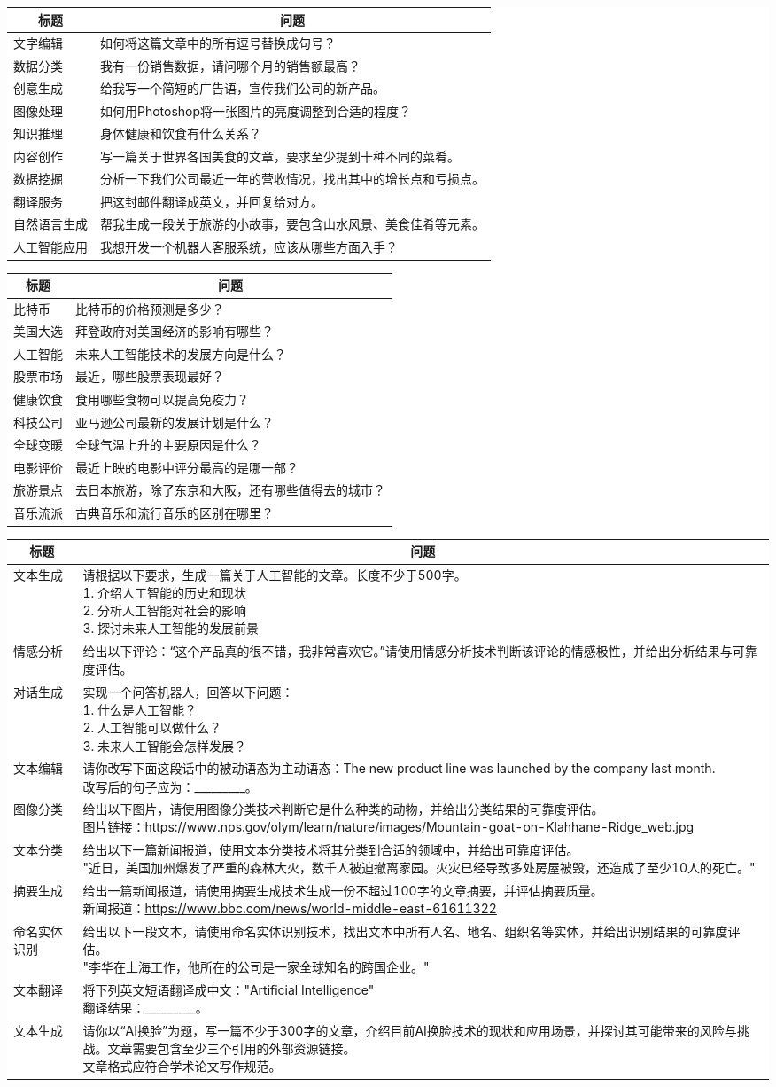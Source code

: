 

| 标题 | 问题 |
| --- | --- |
| 文字编辑 | 如何将这篇文章中的所有逗号替换成句号？ |
| 数据分类 | 我有一份销售数据，请问哪个月的销售额最高？ |
| 创意生成 | 给我写一个简短的广告语，宣传我们公司的新产品。 |
| 图像处理 | 如何用Photoshop将一张图片的亮度调整到合适的程度？ |
| 知识推理 | 身体健康和饮食有什么关系？ |
| 内容创作 | 写一篇关于世界各国美食的文章，要求至少提到十种不同的菜肴。 |
| 数据挖掘 | 分析一下我们公司最近一年的营收情况，找出其中的增长点和亏损点。 |
| 翻译服务 | 把这封邮件翻译成英文，并回复给对方。 |
| 自然语言生成 | 帮我生成一段关于旅游的小故事，要包含山水风景、美食佳肴等元素。 |
| 人工智能应用 | 我想开发一个机器人客服系统，应该从哪些方面入手？ |

| 标题 | 问题 |
| --- | --- |
| 比特币 | 比特币的价格预测是多少？ |
| 美国大选 | 拜登政府对美国经济的影响有哪些？ |
| 人工智能 | 未来人工智能技术的发展方向是什么？ |
| 股票市场 | 最近，哪些股票表现最好？ |
| 健康饮食 | 食用哪些食物可以提高免疫力？ |
| 科技公司 | 亚马逊公司最新的发展计划是什么？ |
| 全球变暖 | 全球气温上升的主要原因是什么？ |
| 电影评价 | 最近上映的电影中评分最高的是哪一部？ |
| 旅游景点 | 去日本旅游，除了东京和大阪，还有哪些值得去的城市？ |
| 音乐流派 | 古典音乐和流行音乐的区别在哪里？ |

| 标题 | 问题 |
| --- | --- |
| 文本生成 | 请根据以下要求，生成一篇关于人工智能的文章。长度不少于500字。<br>1. 介绍人工智能的历史和现状<br>2. 分析人工智能对社会的影响<br>3. 探讨未来人工智能的发展前景 |
| 情感分析 | 给出以下评论：“这个产品真的很不错，我非常喜欢它。”请使用情感分析技术判断该评论的情感极性，并给出分析结果与可靠度评估。 |
| 对话生成 | 实现一个问答机器人，回答以下问题：<br>1. 什么是人工智能？<br>2. 人工智能可以做什么？<br>3. 未来人工智能会怎样发展？ |
| 文本编辑 | 请你改写下面这段话中的被动语态为主动语态：The new product line was launched by the company last month.<br>改写后的句子应为：_________。|
| 图像分类 | 给出以下图片，请使用图像分类技术判断它是什么种类的动物，并给出分类结果的可靠度评估。<br>图片链接：https://www.nps.gov/olym/learn/nature/images/Mountain-goat-on-Klahhane-Ridge_web.jpg |
| 文本分类 | 给出以下一篇新闻报道，使用文本分类技术将其分类到合适的领域中，并给出可靠度评估。<br>"近日，美国加州爆发了严重的森林大火，数千人被迫撤离家园。火灾已经导致多处房屋被毁，还造成了至少10人的死亡。" |
| 摘要生成 | 给出一篇新闻报道，请使用摘要生成技术生成一份不超过100字的文章摘要，并评估摘要质量。<br>新闻报道：https://www.bbc.com/news/world-middle-east-61611322 |
| 命名实体识别 | 给出以下一段文本，请使用命名实体识别技术，找出文本中所有人名、地名、组织名等实体，并给出识别结果的可靠度评估。<br>"李华在上海工作，他所在的公司是一家全球知名的跨国企业。" |
| 文本翻译 | 将下列英文短语翻译成中文："Artificial Intelligence"<br>翻译结果：_________。 |
| 文本生成 | 请你以“AI换脸”为题，写一篇不少于300字的文章，介绍目前AI换脸技术的现状和应用场景，并探讨其可能带来的风险与挑战。文章需要包含至少三个引用的外部资源链接。<br>文章格式应符合学术论文写作规范。 |

